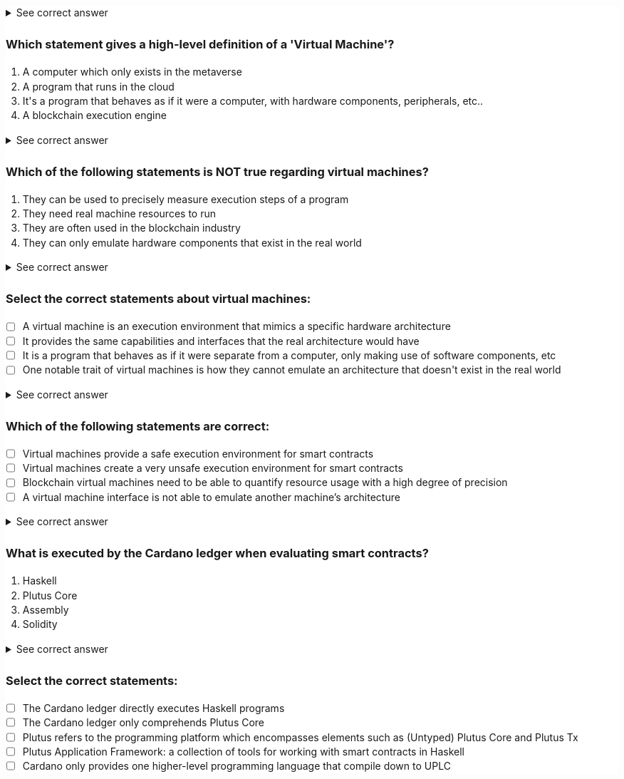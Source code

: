 <details><summary>See correct answer</summary></details>

### Which statement gives a high-level definition of a 'Virtual Machine'?
1. A computer which only exists in the metaverse
1. A program that runs in the cloud
1. It's a program that behaves as if it were a computer, with hardware components, peripherals, etc.. 
1. A blockchain execution engine

<details><summary>See correct answer</summary></details>

### Which of the following statements is NOT true regarding virtual machines?
1. They can be used to precisely measure execution steps of a program
1. They need real machine resources to run
1. They are often used in the blockchain industry
1. They can only emulate hardware components that exist in the real world 

<details><summary>See correct answer</summary></details>

### Select the correct statements about virtual machines:
- [ ] A virtual machine is an execution environment that mimics a specific hardware architecture  
- [ ] It provides the same capabilities and interfaces that the real architecture would have  
- [ ] It is a program that behaves as if it were separate from a computer, only making use of software components, etc
- [ ] One notable trait of virtual machines is how they cannot emulate an architecture that doesn't exist in the real world

<details><summary>See correct answer</summary></details>

### Which of the following statements are correct:
- [ ] Virtual machines provide a safe execution environment for smart contracts 
- [ ] Virtual machines create a very unsafe execution environment for smart contracts
- [ ] Blockchain virtual machines need to be able to quantify resource usage with a high degree of precision
- [ ] A virtual machine interface is not able to emulate another machine’s architecture

<details><summary>See correct answer</summary></details>

### What is executed by the Cardano ledger when evaluating smart contracts?
1. Haskell
1. Plutus Core 
1. Assembly
1. Solidity

<details><summary>See correct answer</summary></details>

### Select the correct statements:
- [ ] The Cardano ledger directly executes Haskell programs
- [ ] The Cardano ledger only comprehends Plutus Core 
- [ ] Plutus refers to the programming platform which encompasses elements such as (Untyped) Plutus Core and Plutus Tx 
- [ ] Plutus Application Framework: a collection of tools for working with smart contracts in Haskell 
- [ ] Cardano only provides one higher-level programming language that compile down to UPLC
